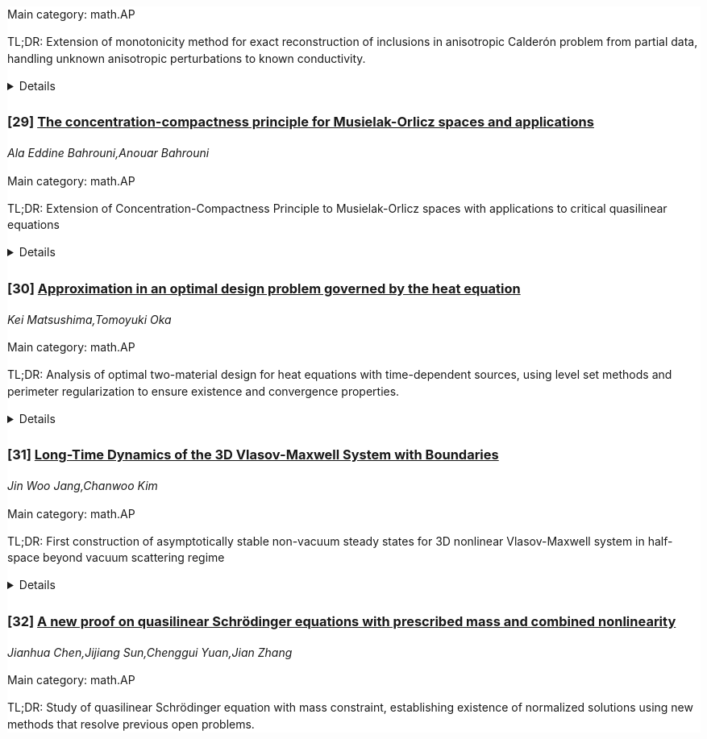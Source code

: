Main category: math.AP

TL;DR: Extension of monotonicity method for exact reconstruction of inclusions in anisotropic Calderón problem from partial data, handling unknown anisotropic perturbations to known conductivity.


<details><summary>Details</summary></details>


### [29] [The concentration-compactness principle for Musielak-Orlicz spaces and applications](https://arxiv.org/abs/2509.11008)
*Ala Eddine Bahrouni,Anouar Bahrouni*

Main category: math.AP

TL;DR: Extension of Concentration-Compactness Principle to Musielak-Orlicz spaces with applications to critical quasilinear equations


<details><summary>Details</summary></details>


### [30] [Approximation in an optimal design problem governed by the heat equation](https://arxiv.org/abs/2509.11011)
*Kei Matsushima,Tomoyuki Oka*

Main category: math.AP

TL;DR: Analysis of optimal two-material design for heat equations with time-dependent sources, using level set methods and perimeter regularization to ensure existence and convergence properties.


<details><summary>Details</summary></details>


### [31] [Long-Time Dynamics of the 3D Vlasov-Maxwell System with Boundaries](https://arxiv.org/abs/2509.11064)
*Jin Woo Jang,Chanwoo Kim*

Main category: math.AP

TL;DR: First construction of asymptotically stable non-vacuum steady states for 3D nonlinear Vlasov-Maxwell system in half-space beyond vacuum scattering regime


<details><summary>Details</summary></details>


### [32] [A new proof on quasilinear Schrödinger equations with prescribed mass and combined nonlinearity](https://arxiv.org/abs/2509.11073)
*Jianhua Chen,Jijiang Sun,Chenggui Yuan,Jian Zhang*

Main category: math.AP

TL;DR: Study of quasilinear Schrödinger equation with mass constraint, establishing existence of normalized solutions using new methods that resolve previous open problems.

